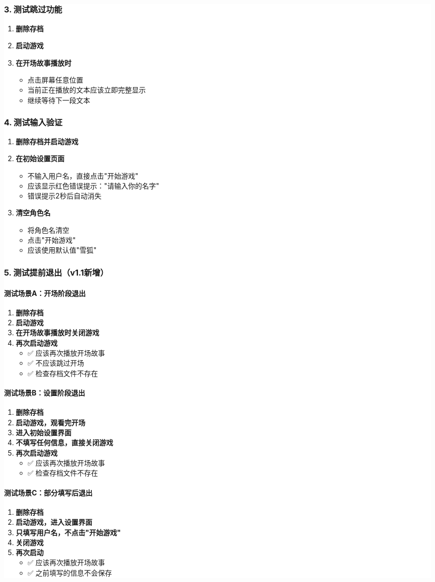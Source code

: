 ### 3. 测试跳过功能

1. **删除存档**

2. **启动游戏**

3. **在开场故事播放时**
   - 点击屏幕任意位置
   - 当前正在播放的文本应该立即完整显示
   - 继续等待下一段文本

### 4. 测试输入验证

1. **删除存档并启动游戏**

2. **在初始设置页面**
   - 不输入用户名，直接点击"开始游戏"
   - 应该显示红色错误提示："请输入你的名字"
   - 错误提示2秒后自动消失

3. **清空角色名**
   - 将角色名清空
   - 点击"开始游戏"
   - 应该使用默认值"雪狐"

### 5. 测试提前退出（v1.1新增）

#### 测试场景A：开场阶段退出
1. **删除存档**
2. **启动游戏**
3. **在开场故事播放时关闭游戏**
4. **再次启动游戏**
   - ✅ 应该再次播放开场故事
   - ✅ 不应该跳过开场
   - ✅ 检查存档文件不存在

#### 测试场景B：设置阶段退出
1. **删除存档**
2. **启动游戏，观看完开场**
3. **进入初始设置界面**
4. **不填写任何信息，直接关闭游戏**
5. **再次启动游戏**
   - ✅ 应该再次播放开场故事
   - ✅ 检查存档文件不存在

#### 测试场景C：部分填写后退出
1. **删除存档**
2. **启动游戏，进入设置界面**
3. **只填写用户名，不点击"开始游戏"**
4. **关闭游戏**
5. **再次启动**
   - ✅ 应该再次播放开场故事
   - ✅ 之前填写的信息不会保存
